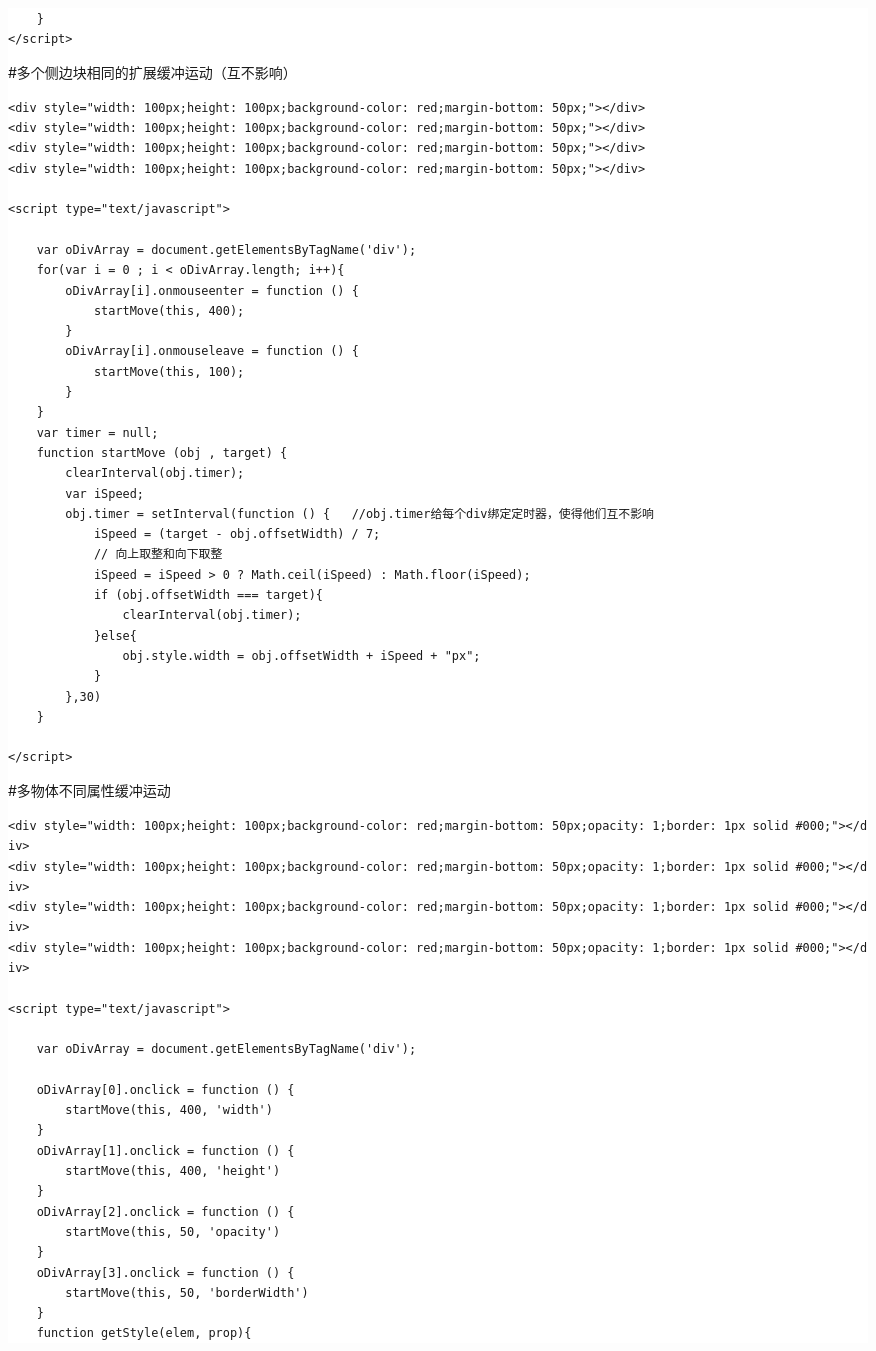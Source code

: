     	}
    </script>

#多个侧边块相同的扩展缓冲运动（互不影响）

	<div style="width: 100px;height: 100px;background-color: red;margin-bottom: 50px;"></div>
	<div style="width: 100px;height: 100px;background-color: red;margin-bottom: 50px;"></div>
	<div style="width: 100px;height: 100px;background-color: red;margin-bottom: 50px;"></div>
	<div style="width: 100px;height: 100px;background-color: red;margin-bottom: 50px;"></div>

    <script type="text/javascript">

    	var oDivArray = document.getElementsByTagName('div');
    	for(var i = 0 ; i < oDivArray.length; i++){
    		oDivArray[i].onmouseenter = function () {
    			startMove(this, 400);
    		}
    		oDivArray[i].onmouseleave = function () {
    			startMove(this, 100);
    		}
    	}
    	var timer = null;
    	function startMove (obj , target) {
    		clearInterval(obj.timer);
	    	var iSpeed;
    		obj.timer = setInterval(function () {   //obj.timer给每个div绑定定时器，使得他们互不影响
    			iSpeed = (target - obj.offsetWidth) / 7;
    			// 向上取整和向下取整
    			iSpeed = iSpeed > 0 ? Math.ceil(iSpeed) : Math.floor(iSpeed);
    			if (obj.offsetWidth === target){
    				clearInterval(obj.timer);
    			}else{
    				obj.style.width = obj.offsetWidth + iSpeed + "px";	
    			}
    		},30)
    	}

    </script>


#多物体不同属性缓冲运动

	<div style="width: 100px;height: 100px;background-color: red;margin-bottom: 50px;opacity: 1;border: 1px solid #000;"></div>
	<div style="width: 100px;height: 100px;background-color: red;margin-bottom: 50px;opacity: 1;border: 1px solid #000;"></div>
	<div style="width: 100px;height: 100px;background-color: red;margin-bottom: 50px;opacity: 1;border: 1px solid #000;"></div>
	<div style="width: 100px;height: 100px;background-color: red;margin-bottom: 50px;opacity: 1;border: 1px solid #000;"></div>

    <script type="text/javascript">

    	var oDivArray = document.getElementsByTagName('div');
    	
    	oDivArray[0].onclick = function () {
    		startMove(this, 400, 'width')
    	}
    	oDivArray[1].onclick = function () {
    		startMove(this, 400, 'height')
    	}
    	oDivArray[2].onclick = function () {
    		startMove(this, 50, 'opacity')
    	}
    	oDivArray[3].onclick = function () {
    		startMove(this, 50, 'borderWidth')
    	}
    	function getStyle(elem, prop){